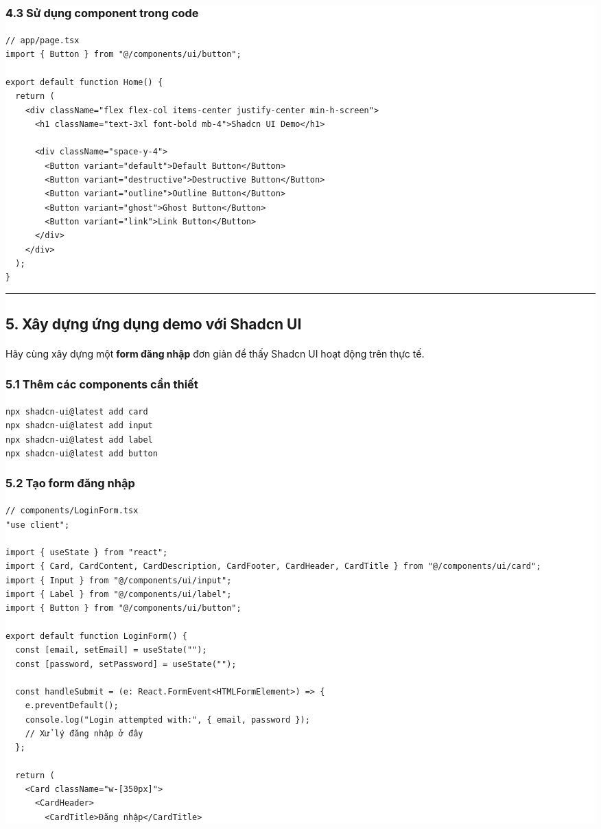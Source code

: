 ### 4.3 Sử dụng component trong code

```tsx
// app/page.tsx
import { Button } from "@/components/ui/button";

export default function Home() {
  return (
    <div className="flex flex-col items-center justify-center min-h-screen">
      <h1 className="text-3xl font-bold mb-4">Shadcn UI Demo</h1>
      
      <div className="space-y-4">
        <Button variant="default">Default Button</Button>
        <Button variant="destructive">Destructive Button</Button>
        <Button variant="outline">Outline Button</Button>
        <Button variant="ghost">Ghost Button</Button>
        <Button variant="link">Link Button</Button>
      </div>
    </div>
  );
}
```

---

## 5. Xây dựng ứng dụng demo với Shadcn UI

Hãy cùng xây dựng một **form đăng nhập** đơn giản để thấy Shadcn UI hoạt động trên thực tế.

### 5.1 Thêm các components cần thiết

```bash
npx shadcn-ui@latest add card
npx shadcn-ui@latest add input
npx shadcn-ui@latest add label
npx shadcn-ui@latest add button
```

### 5.2 Tạo form đăng nhập

```tsx
// components/LoginForm.tsx
"use client";

import { useState } from "react";
import { Card, CardContent, CardDescription, CardFooter, CardHeader, CardTitle } from "@/components/ui/card";
import { Input } from "@/components/ui/input";
import { Label } from "@/components/ui/label";
import { Button } from "@/components/ui/button";

export default function LoginForm() {
  const [email, setEmail] = useState("");
  const [password, setPassword] = useState("");
  
  const handleSubmit = (e: React.FormEvent<HTMLFormElement>) => {
    e.preventDefault();
    console.log("Login attempted with:", { email, password });
    // Xử lý đăng nhập ở đây
  };

  return (
    <Card className="w-[350px]">
      <CardHeader>
        <CardTitle>Đăng nhập</CardTitle>
```